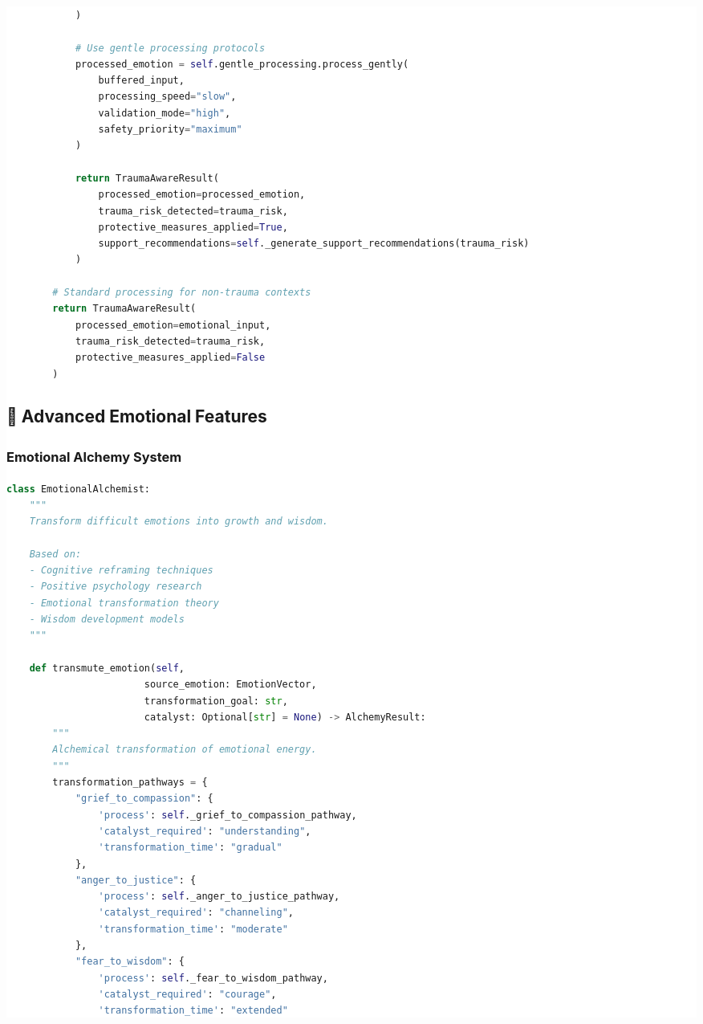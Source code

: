 ```python
            )
            
            # Use gentle processing protocols
            processed_emotion = self.gentle_processing.process_gently(
                buffered_input,
                processing_speed="slow",
                validation_mode="high",
                safety_priority="maximum"
            )
            
            return TraumaAwareResult(
                processed_emotion=processed_emotion,
                trauma_risk_detected=trauma_risk,
                protective_measures_applied=True,
                support_recommendations=self._generate_support_recommendations(trauma_risk)
            )
        
        # Standard processing for non-trauma contexts
        return TraumaAwareResult(
            processed_emotion=emotional_input,
            trauma_risk_detected=trauma_risk,
            protective_measures_applied=False
        )
```

## 🎨 Advanced Emotional Features

### Emotional Alchemy System

```python
class EmotionalAlchemist:
    """
    Transform difficult emotions into growth and wisdom.
    
    Based on:
    - Cognitive reframing techniques
    - Positive psychology research
    - Emotional transformation theory
    - Wisdom development models
    """
    
    def transmute_emotion(self,
                        source_emotion: EmotionVector,
                        transformation_goal: str,
                        catalyst: Optional[str] = None) -> AlchemyResult:
        """
        Alchemical transformation of emotional energy.
        """
        transformation_pathways = {
            "grief_to_compassion": {
                'process': self._grief_to_compassion_pathway,
                'catalyst_required': "understanding",
                'transformation_time': "gradual"
            },
            "anger_to_justice": {
                'process': self._anger_to_justice_pathway,
                'catalyst_required': "channeling",
                'transformation_time': "moderate"
            },
            "fear_to_wisdom": {
                'process': self._fear_to_wisdom_pathway,
                'catalyst_required': "courage",
                'transformation_time': "extended"
```